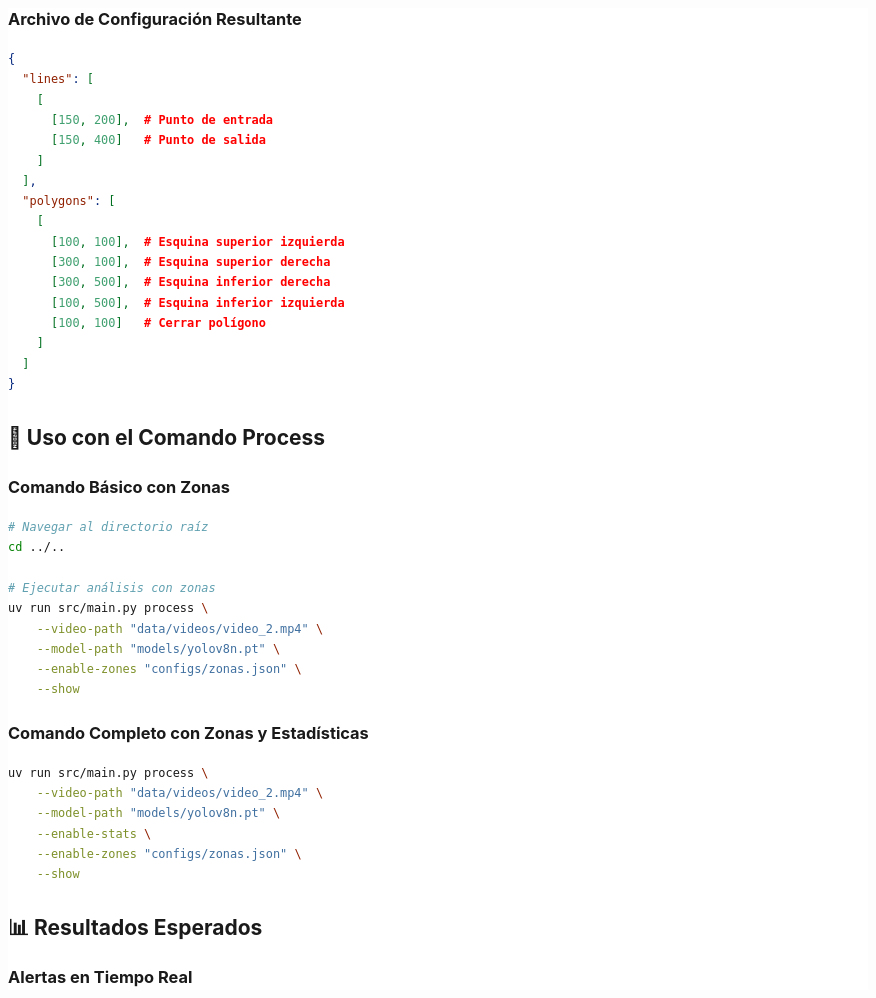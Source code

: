 ### **Archivo de Configuración Resultante**

```json
{
  "lines": [
    [
      [150, 200],  # Punto de entrada
      [150, 400]   # Punto de salida
    ]
  ],
  "polygons": [
    [
      [100, 100],  # Esquina superior izquierda
      [300, 100],  # Esquina superior derecha
      [300, 500],  # Esquina inferior derecha
      [100, 500],  # Esquina inferior izquierda
      [100, 100]   # Cerrar polígono
    ]
  ]
}
```

## 🚀 **Uso con el Comando Process**

### **Comando Básico con Zonas**

```bash
# Navegar al directorio raíz
cd ../..

# Ejecutar análisis con zonas
uv run src/main.py process \
    --video-path "data/videos/video_2.mp4" \
    --model-path "models/yolov8n.pt" \
    --enable-zones "configs/zonas.json" \
    --show
```

### **Comando Completo con Zonas y Estadísticas**

```bash
uv run src/main.py process \
    --video-path "data/videos/video_2.mp4" \
    --model-path "models/yolov8n.pt" \
    --enable-stats \
    --enable-zones "configs/zonas.json" \
    --show
```

## 📊 **Resultados Esperados**

### **Alertas en Tiempo Real**
